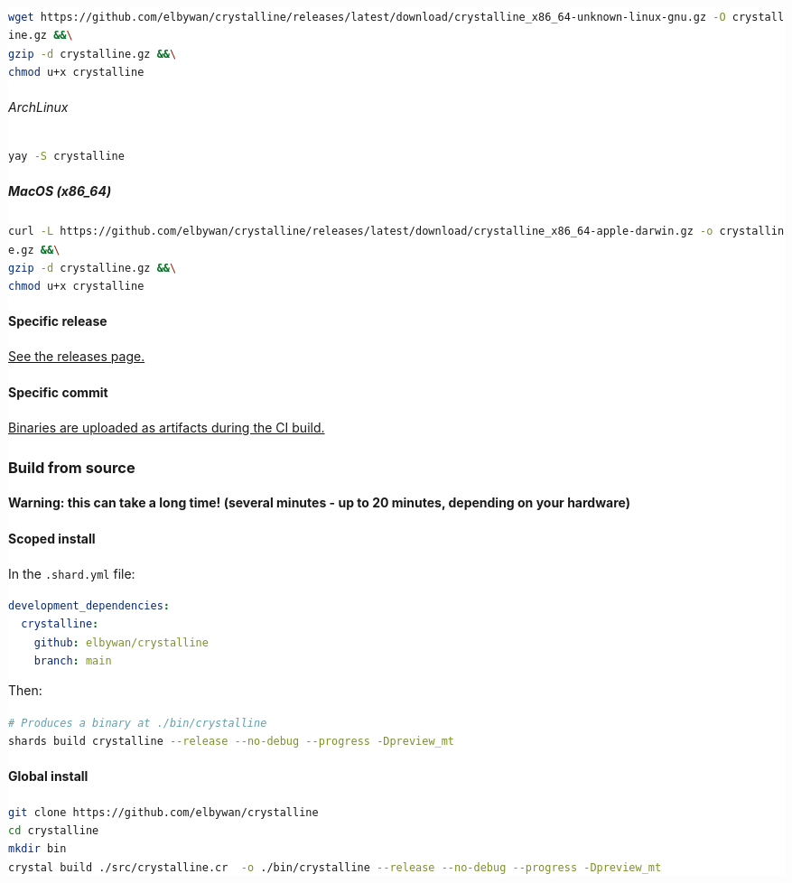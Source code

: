 ```sh
wget https://github.com/elbywan/crystalline/releases/latest/download/crystalline_x86_64-unknown-linux-gnu.gz -O crystalline.gz &&\
gzip -d crystalline.gz &&\
chmod u+x crystalline
```

###### ArchLinux

```sh
yay -S crystalline
```

##### MacOS (x86_64)

```sh
curl -L https://github.com/elbywan/crystalline/releases/latest/download/crystalline_x86_64-apple-darwin.gz -o crystalline.gz &&\
gzip -d crystalline.gz &&\
chmod u+x crystalline
```

#### Specific release

[See the releases page.](https://github.com/elbywan/crystalline/releases)

#### Specific commit

[Binaries are uploaded as artifacts during the CI
build.](https://github.com/elbywan/crystalline/actions)

### Build from source

**Warning: this can take a long time! (several minutes - up to 20 minutes,
depending on your hardware)**

#### Scoped install

In the `.shard.yml` file:

```yml
development_dependencies:
  crystalline:
    github: elbywan/crystalline
    branch: main
```

Then:

```sh
# Produces a binary at ./bin/crystalline
shards build crystalline --release --no-debug --progress -Dpreview_mt
```

#### Global install

```sh
git clone https://github.com/elbywan/crystalline
cd crystalline
mkdir bin
crystal build ./src/crystalline.cr  -o ./bin/crystalline --release --no-debug --progress -Dpreview_mt
```
